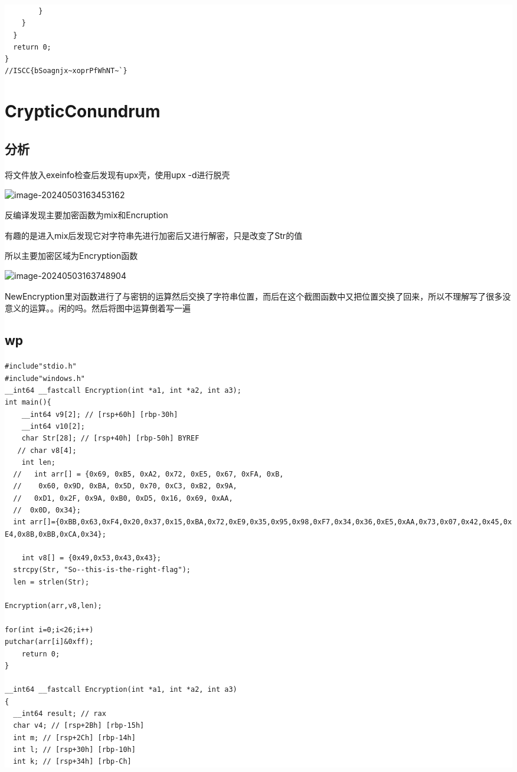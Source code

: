 ```
        }
    }
  }
  return 0;
}
//ISCC{bSoagnjx~xoprPfWhNT~`}
```

# CrypticConundrum

## 分析

将文件放入exeinfo检查后发现有upx壳，使用upx -d进行脱壳

![image-20240503163453162](https://raw.githubusercontent.com/WowOnWall/Drawing-bed/main/image-20240503163453162.png)

反编译发现主要加密函数为mix和Encruption

有趣的是进入mix后发现它对字符串先进行加密后又进行解密，只是改变了Str的值

所以主要加密区域为Encryption函数

![image-20240503163748904](https://raw.githubusercontent.com/WowOnWall/Drawing-bed/main/image-20240503163748904.png)

NewEncryption里对函数进行了与密钥的运算然后交换了字符串位置，而后在这个截图函数中又把位置交换了回来，所以不理解写了很多没意义的运算。。闲的吗。然后将图中运算倒着写一遍

## wp

```
#include"stdio.h"
#include"windows.h"
__int64 __fastcall Encryption(int *a1, int *a2, int a3);
int main(){
    __int64 v9[2]; // [rsp+60h] [rbp-30h]
    __int64 v10[2];
    char Str[28]; // [rsp+40h] [rbp-50h] BYREF
   // char v8[4];
    int len;
  //   int arr[] = {0x69, 0xB5, 0xA2, 0x72, 0xE5, 0x67, 0xFA, 0xB,
  //    0x60, 0x9D, 0xBA, 0x5D, 0x70, 0xC3, 0xB2, 0x9A,
  //   0xD1, 0x2F, 0x9A, 0xB0, 0xD5, 0x16, 0x69, 0xAA,
  //  0x0D, 0x34};
  int arr[]={0xBB,0x63,0xF4,0x20,0x37,0x15,0xBA,0x72,0xE9,0x35,0x95,0x98,0xF7,0x34,0x36,0xE5,0xAA,0x73,0x07,0x42,0x45,0xE4,0x8B,0xBB,0xCA,0x34};

    int v8[] = {0x49,0x53,0x43,0x43};
  strcpy(Str, "So--this-is-the-right-flag");
  len = strlen(Str);

Encryption(arr,v8,len);

for(int i=0;i<26;i++)
putchar(arr[i]&0xff);
    return 0;
}

__int64 __fastcall Encryption(int *a1, int *a2, int a3)
{
  __int64 result; // rax
  char v4; // [rsp+2Bh] [rbp-15h]
  int m; // [rsp+2Ch] [rbp-14h]
  int l; // [rsp+30h] [rbp-10h]
  int k; // [rsp+34h] [rbp-Ch]
```